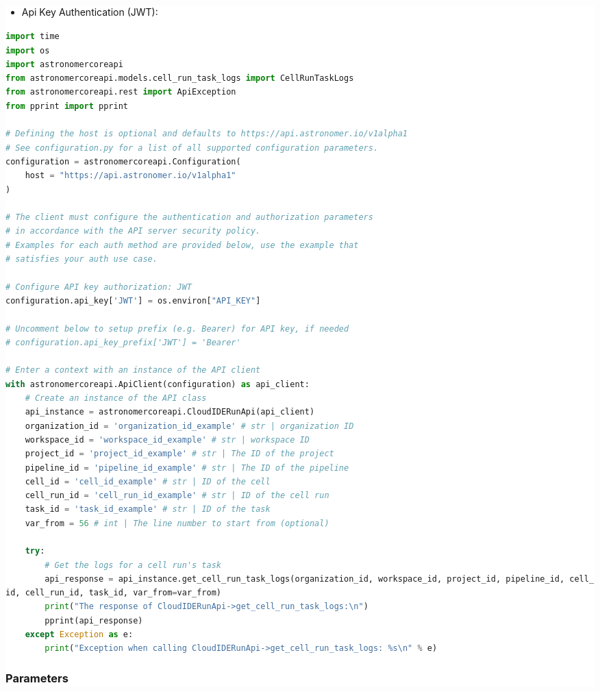 * Api Key Authentication (JWT):
```python
import time
import os
import astronomercoreapi
from astronomercoreapi.models.cell_run_task_logs import CellRunTaskLogs
from astronomercoreapi.rest import ApiException
from pprint import pprint

# Defining the host is optional and defaults to https://api.astronomer.io/v1alpha1
# See configuration.py for a list of all supported configuration parameters.
configuration = astronomercoreapi.Configuration(
    host = "https://api.astronomer.io/v1alpha1"
)

# The client must configure the authentication and authorization parameters
# in accordance with the API server security policy.
# Examples for each auth method are provided below, use the example that
# satisfies your auth use case.

# Configure API key authorization: JWT
configuration.api_key['JWT'] = os.environ["API_KEY"]

# Uncomment below to setup prefix (e.g. Bearer) for API key, if needed
# configuration.api_key_prefix['JWT'] = 'Bearer'

# Enter a context with an instance of the API client
with astronomercoreapi.ApiClient(configuration) as api_client:
    # Create an instance of the API class
    api_instance = astronomercoreapi.CloudIDERunApi(api_client)
    organization_id = 'organization_id_example' # str | organization ID
    workspace_id = 'workspace_id_example' # str | workspace ID
    project_id = 'project_id_example' # str | The ID of the project
    pipeline_id = 'pipeline_id_example' # str | The ID of the pipeline
    cell_id = 'cell_id_example' # str | ID of the cell
    cell_run_id = 'cell_run_id_example' # str | ID of the cell run
    task_id = 'task_id_example' # str | ID of the task
    var_from = 56 # int | The line number to start from (optional)

    try:
        # Get the logs for a cell run's task
        api_response = api_instance.get_cell_run_task_logs(organization_id, workspace_id, project_id, pipeline_id, cell_id, cell_run_id, task_id, var_from=var_from)
        print("The response of CloudIDERunApi->get_cell_run_task_logs:\n")
        pprint(api_response)
    except Exception as e:
        print("Exception when calling CloudIDERunApi->get_cell_run_task_logs: %s\n" % e)
```


### Parameters
